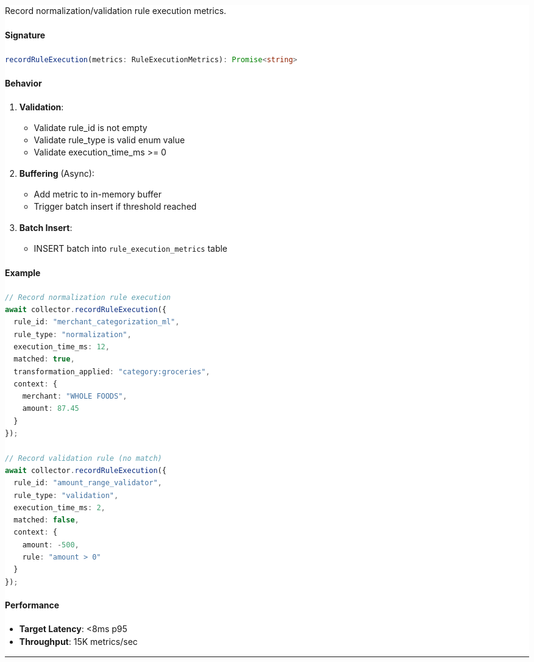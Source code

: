 Record normalization/validation rule execution metrics.

#### Signature

```typescript
recordRuleExecution(metrics: RuleExecutionMetrics): Promise<string>
```

#### Behavior

1. **Validation**:
   - Validate rule_id is not empty
   - Validate rule_type is valid enum value
   - Validate execution_time_ms >= 0

2. **Buffering** (Async):
   - Add metric to in-memory buffer
   - Trigger batch insert if threshold reached

3. **Batch Insert**:
   - INSERT batch into `rule_execution_metrics` table

#### Example

```typescript
// Record normalization rule execution
await collector.recordRuleExecution({
  rule_id: "merchant_categorization_ml",
  rule_type: "normalization",
  execution_time_ms: 12,
  matched: true,
  transformation_applied: "category:groceries",
  context: {
    merchant: "WHOLE FOODS",
    amount: 87.45
  }
});

// Record validation rule (no match)
await collector.recordRuleExecution({
  rule_id: "amount_range_validator",
  rule_type: "validation",
  execution_time_ms: 2,
  matched: false,
  context: {
    amount: -500,
    rule: "amount > 0"
  }
});
```

#### Performance

- **Target Latency**: <8ms p95
- **Throughput**: 15K metrics/sec

---